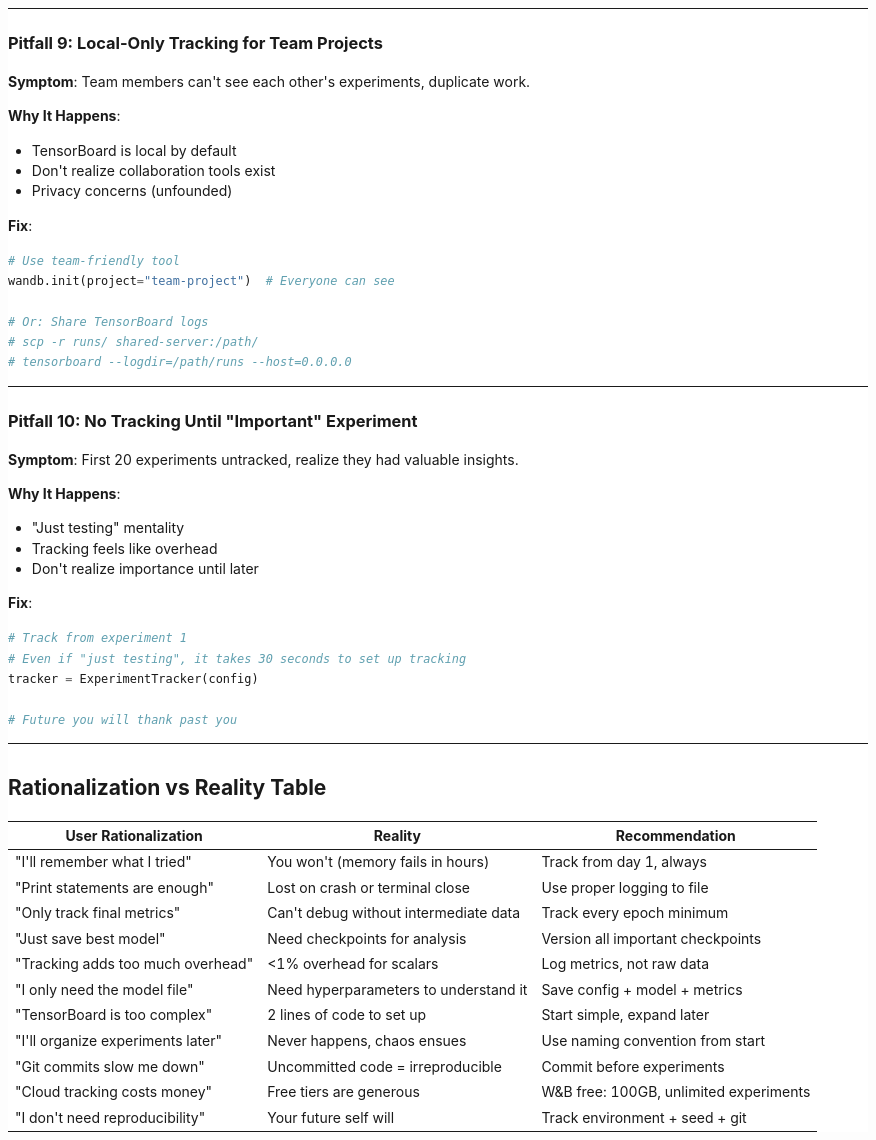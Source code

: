 
---

### Pitfall 9: Local-Only Tracking for Team Projects

**Symptom**: Team members can't see each other's experiments, duplicate work.

**Why It Happens**:
- TensorBoard is local by default
- Don't realize collaboration tools exist
- Privacy concerns (unfounded)

**Fix**:
```python
# Use team-friendly tool
wandb.init(project="team-project")  # Everyone can see

# Or: Share TensorBoard logs
# scp -r runs/ shared-server:/path/
# tensorboard --logdir=/path/runs --host=0.0.0.0
```

---

### Pitfall 10: No Tracking Until "Important" Experiment

**Symptom**: First 20 experiments untracked, realize they had valuable insights.

**Why It Happens**:
- "Just testing" mentality
- Tracking feels like overhead
- Don't realize importance until later

**Fix**:
```python
# Track from experiment 1
# Even if "just testing", it takes 30 seconds to set up tracking
tracker = ExperimentTracker(config)

# Future you will thank past you
```

---

## Rationalization vs Reality Table

| User Rationalization | Reality | Recommendation |
|----------------------|---------|----------------|
| "I'll remember what I tried" | You won't (memory fails in hours) | Track from day 1, always |
| "Print statements are enough" | Lost on crash or terminal close | Use proper logging to file |
| "Only track final metrics" | Can't debug without intermediate data | Track every epoch minimum |
| "Just save best model" | Need checkpoints for analysis | Version all important checkpoints |
| "Tracking adds too much overhead" | <1% overhead for scalars | Log metrics, not raw data |
| "I only need the model file" | Need hyperparameters to understand it | Save config + model + metrics |
| "TensorBoard is too complex" | 2 lines of code to set up | Start simple, expand later |
| "I'll organize experiments later" | Never happens, chaos ensues | Use naming convention from start |
| "Git commits slow me down" | Uncommitted code = irreproducible | Commit before experiments |
| "Cloud tracking costs money" | Free tiers are generous | W&B free: 100GB, unlimited experiments |
| "I don't need reproducibility" | Your future self will | Track environment + seed + git |